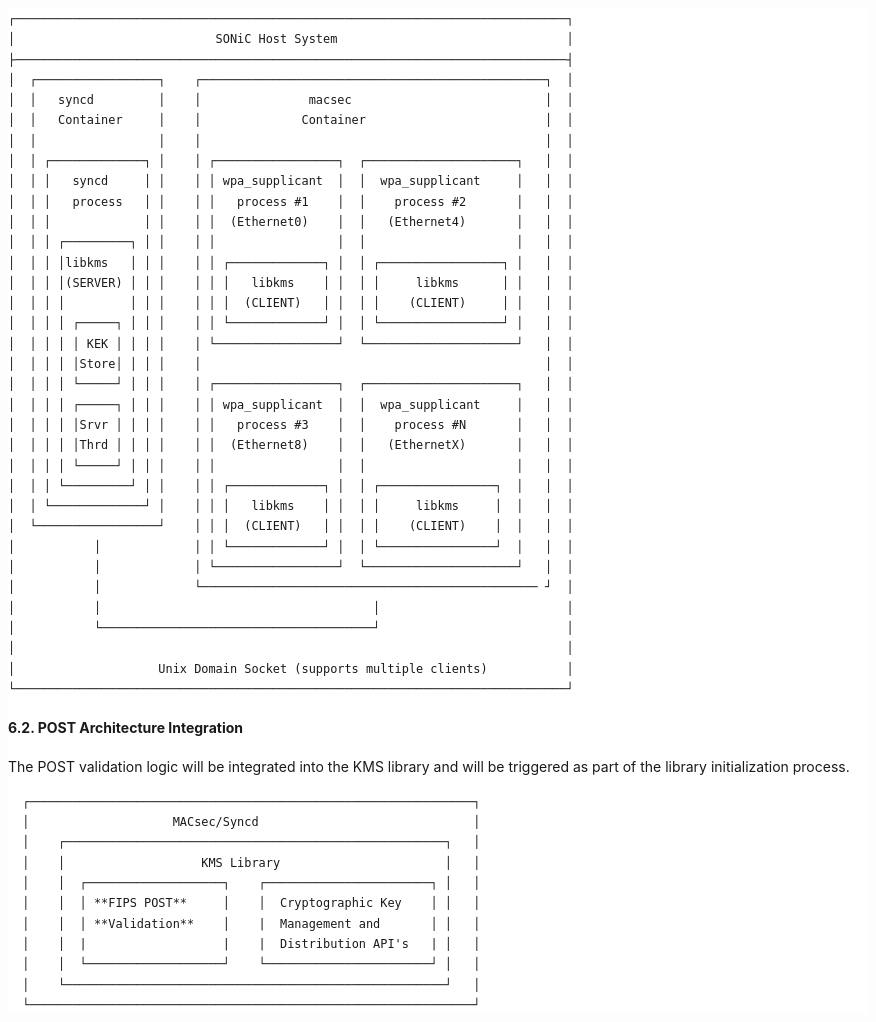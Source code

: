 ```
┌─────────────────────────────────────────────────────────────────────────────┐
│                            SONiC Host System                                │
├─────────────────────────────────────────────────────────────────────────────┤
│  ┌─────────────────┐    ┌────────────────────────────────────────────────┐  │
│  │   syncd         │    │               macsec                           │  │
│  │   Container     │    │              Container                         │  │
│  │                 │    │                                                │  │
│  │ ┌─────────────┐ │    │ ┌─────────────────┐  ┌─────────────────────┐   │  │
│  │ │   syncd     │ │    │ │ wpa_supplicant  │  │  wpa_supplicant     │   │  │
│  │ │   process   │ │    │ │   process #1    │  │    process #2       │   │  │
│  │ │             │ │    │ │  (Ethernet0)    │  │   (Ethernet4)       │   │  │
│  │ │ ┌─────────┐ │ │    │ │                 │  │                     │   │  │
│  │ │ │libkms   │ │ │    │ │ ┌─────────────┐ │  │ ┌─────────────────┐ │   │  │
│  │ │ │(SERVER) │ │ │    │ │ │   libkms    │ │  │ │     libkms      │ │   │  │
│  │ │ │         │ │ │    │ │ │  (CLIENT)   │ │  │ │    (CLIENT)     │ │   │  │
│  │ │ │ ┌─────┐ │ │ │    │ │ └─────────────┘ │  │ └─────────────────┘ │   │  │
│  │ │ │ │ KEK │ │ │ │    │ └─────────────────┘  └─────────────────────┘   │  │
│  │ │ │ │Store│ │ │ │    │                                                │  │
│  │ │ │ └─────┘ │ │ │    │ ┌─────────────────┐  ┌─────────────────────┐   │  │
│  │ │ │ ┌─────┐ │ │ │    │ │ wpa_supplicant  │  │  wpa_supplicant     │   │  │
│  │ │ │ │Srvr │ │ │ │    │ │   process #3    │  │    process #N       │   │  │
│  │ │ │ │Thrd │ │ │ │    │ │  (Ethernet8)    │  │   (EthernetX)       │   │  │
│  │ │ │ └─────┘ │ │ │    │ │                 │  │                     │   │  │
│  │ │ └─────────┘ │ │    │ │ ┌─────────────┐ │  │ ┌────────────────┐  │   │  │
│  │ └─────────────┘ │    │ │ │   libkms    │ │  │ │     libkms     │  │   │  │
│  └─────────────────┘    │ │ │  (CLIENT)   │ │  │ │    (CLIENT)    │  │   │  │
│           │             │ │ └─────────────┘ │  │ └────────────────┘  │   │  │
│           │             │ └─────────────────┘  └─────────────────────┘   │  │
│           │             └─────────────────────────────────────────────── ┘  │
│           │                                      │                          │
│           └──────────────────────────────────────┘                          │
│                                                                             │
│                    Unix Domain Socket (supports multiple clients)           │
└─────────────────────────────────────────────────────────────────────────────┘
```


#### 6.2. POST Architecture Integration

The POST validation logic will be integrated into the KMS library and will be triggered as part of the library initialization process.

                    
```
  ┌──────────────────────────────────────────────────────────────┐  
  │                    MACsec/Syncd                              │  
  │    ┌─────────────────────────────────────────────────────┐   │  
  │    │                   KMS Library                       │   │  
  │    │  ┌───────────────────┐    ┌───────────────────────┐ │   │  
  │    │  │ **FIPS POST**     │    │  Cryptographic Key    │ │   │  
  │    │  │ **Validation**    │    |  Management and       │ │   │  
  │    │  |                   |    |  Distribution API's   | │   │  
  │    │  └───────────────────┘    └───────────────────────┘ │   │  
  │    └─────────────────────────────────────────────────────┘   │  
  └──────────────────────────────────────────────────────────────┘
```
